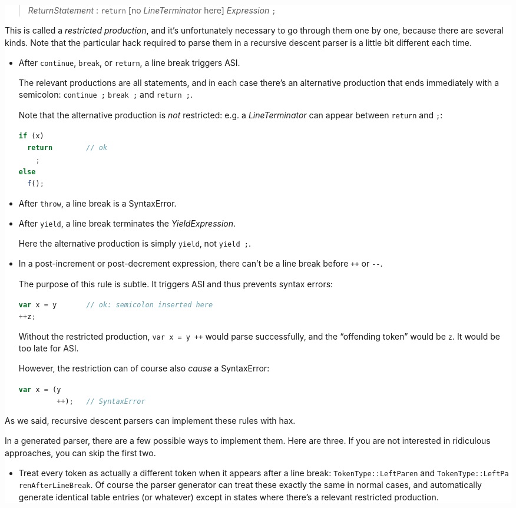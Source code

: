 > *ReturnStatement* : `return` [no *LineTerminator* here] *Expression* `;`

This is called a *restricted production*, and it’s unfortunately
necessary to go through them one by one, because there are several
kinds. Note that the particular hack required to parse them in a
recursive descent parser is a little bit different each time.

*   After `continue`, `break`, or `return`, a line break triggers ASI.

    The relevant productions are all statements, and in each case
    there’s an alternative production that ends immediately with a
    semicolon: `continue ;` `break ;` and `return ;`.

    Note that the alternative production is *not* restricted: e.g. a
    *LineTerminator* can appear between `return` and `;`:

    ```js
    if (x)
      return        // ok
        ;
    else
      f();
    ```

*   After `throw`, a line break is a SyntaxError.

*   After `yield`, a line break terminates the *YieldExpression*.

    Here the alternative production is simply `yield`, not `yield ;`.

*   In a post-increment or post-decrement expression, there can’t be a
    line break before `++` or `--`.

    The purpose of this rule is subtle. It triggers ASI and thus prevents
    syntax errors:

    ```js
    var x = y       // ok: semicolon inserted here
    ++z;
    ```

    Without the restricted production, `var x = y ++` would parse
    successfully, and the “offending token” would be `z`. It would be
    too late for ASI.

    However, the restriction can of course also *cause* a SyntaxError:

    ```js
    var x = (y
             ++);   // SyntaxError
    ```

As we said, recursive descent parsers can implement these rules with hax.

In a generated parser, there are a few possible ways to implement
them. Here are three. If you are not interested in ridiculous
approaches, you can skip the first two.

*   Treat every token as actually a different token when it appears
    after a line break: `TokenType::LeftParen` and
    `TokenType::LeftParenAfterLineBreak`.  Of course the parser
    generator can treat these exactly the same in normal cases, and
    automatically generate identical table entries (or whatever) except
    in states where there’s a relevant restricted production.
